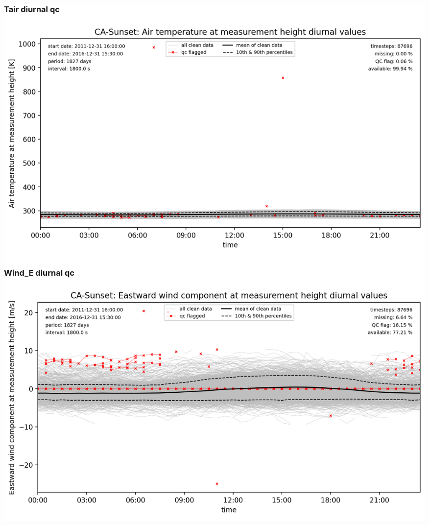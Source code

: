 ### Tair diurnal qc

[![./obs_plots/Tair_obs_qc_diurnal.png](./obs_plots/Tair_obs_qc_diurnal.png)](./obs_plots/Tair_obs_qc_diurnal.png)

### Wind_E diurnal qc

[![./obs_plots/Wind_E_obs_qc_diurnal.png](./obs_plots/Wind_E_obs_qc_diurnal.png)](./obs_plots/Wind_E_obs_qc_diurnal.png)
